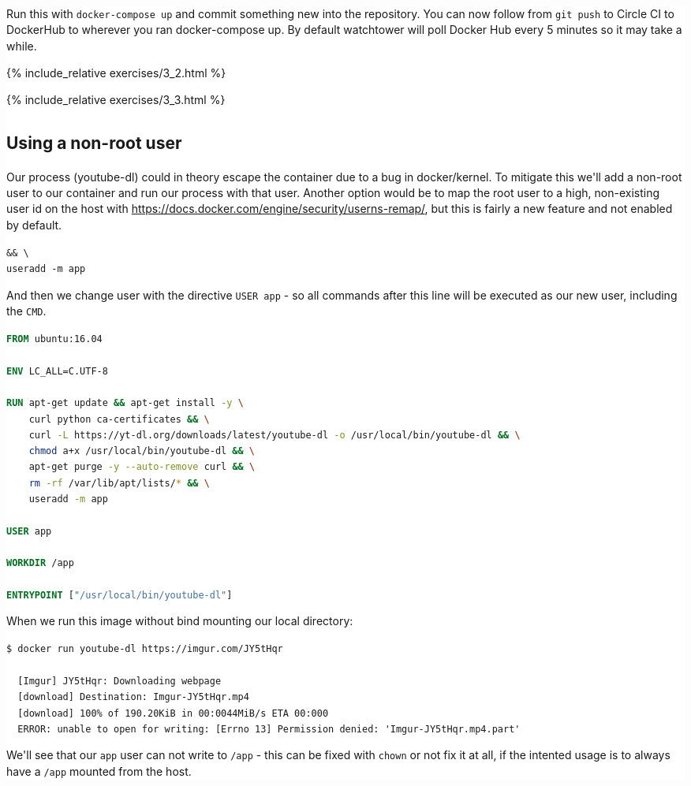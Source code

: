 Run this with `docker-compose up` and commit something new into the repository. You can now follow from `git push` to Circle CI to DockerHub to wherever you ran docker-compose up. By default watchtower will poll Docker Hub every 5 minutes so it may take a while.

{% include_relative exercises/3_2.html %}

{% include_relative exercises/3_3.html %}

## Using a non-root user

Our process (youtube-dl) could in theory escape the container due to a bug in docker/kernel. To mitigate this we'll add a non-root user to our container and run our process with that user. Another option would be to map the root user to a high, non-existing user id on the host with https://docs.docker.com/engine/security/userns-remap/, but this is fairly a new feature and not enabled by default.

```console
&& \
useradd -m app
```

And then we change user with the directive `USER app` - so all commands after this line will be executed as our new user, including the `CMD`.

```dockerfile
FROM ubuntu:16.04

ENV LC_ALL=C.UTF-8

RUN apt-get update && apt-get install -y \
    curl python ca-certificates && \
    curl -L https://yt-dl.org/downloads/latest/youtube-dl -o /usr/local/bin/youtube-dl && \
    chmod a+x /usr/local/bin/youtube-dl && \
    apt-get purge -y --auto-remove curl && \
    rm -rf /var/lib/apt/lists/* && \
    useradd -m app

USER app

WORKDIR /app

ENTRYPOINT ["/usr/local/bin/youtube-dl"]
```

When we run this image without bind mounting our local directory:

```console
$ docker run youtube-dl https://imgur.com/JY5tHqr

  [Imgur] JY5tHqr: Downloading webpage
  [download] Destination: Imgur-JY5tHqr.mp4
  [download] 100% of 190.20KiB in 00:0044MiB/s ETA 00:000
  ERROR: unable to open for writing: [Errno 13] Permission denied: 'Imgur-JY5tHqr.mp4.part'
```

We'll see that our `app` user can not write to `/app` - this can be fixed with `chown` or not fix it at all, if the intented usage is to always have a `/app` mounted from the host.

